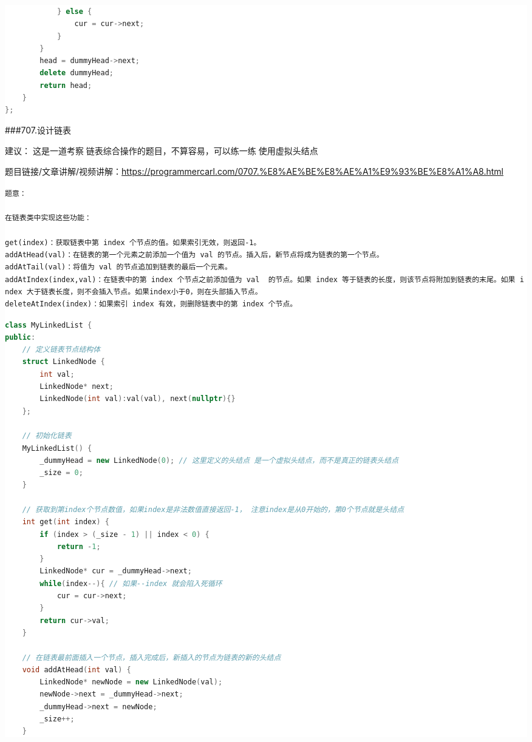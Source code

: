 ```C++
            } else {
                cur = cur->next;
            }
        }
        head = dummyHead->next;
        delete dummyHead;
        return head;
    }
};
```



###707.设计链表  

建议： 这是一道考察 链表综合操作的题目，不算容易，可以练一练 使用虚拟头结点

题目链接/文章讲解/视频讲解：https://programmercarl.com/0707.%E8%AE%BE%E8%AE%A1%E9%93%BE%E8%A1%A8.html

``` 
题意：

在链表类中实现这些功能：

get(index)：获取链表中第 index 个节点的值。如果索引无效，则返回-1。
addAtHead(val)：在链表的第一个元素之前添加一个值为 val 的节点。插入后，新节点将成为链表的第一个节点。
addAtTail(val)：将值为 val 的节点追加到链表的最后一个元素。
addAtIndex(index,val)：在链表中的第 index 个节点之前添加值为 val  的节点。如果 index 等于链表的长度，则该节点将附加到链表的末尾。如果 index 大于链表长度，则不会插入节点。如果index小于0，则在头部插入节点。
deleteAtIndex(index)：如果索引 index 有效，则删除链表中的第 index 个节点。 
```

```C++
class MyLinkedList {
public:
    // 定义链表节点结构体
    struct LinkedNode {
        int val;
        LinkedNode* next;
        LinkedNode(int val):val(val), next(nullptr){}
    };

    // 初始化链表
    MyLinkedList() {
        _dummyHead = new LinkedNode(0); // 这里定义的头结点 是一个虚拟头结点，而不是真正的链表头结点
        _size = 0;
    }

    // 获取到第index个节点数值，如果index是非法数值直接返回-1， 注意index是从0开始的，第0个节点就是头结点
    int get(int index) {
        if (index > (_size - 1) || index < 0) {
            return -1;
        }
        LinkedNode* cur = _dummyHead->next;
        while(index--){ // 如果--index 就会陷入死循环
            cur = cur->next;
        }
        return cur->val;
    }

    // 在链表最前面插入一个节点，插入完成后，新插入的节点为链表的新的头结点
    void addAtHead(int val) {
        LinkedNode* newNode = new LinkedNode(val);
        newNode->next = _dummyHead->next;
        _dummyHead->next = newNode;
        _size++;
    }
```